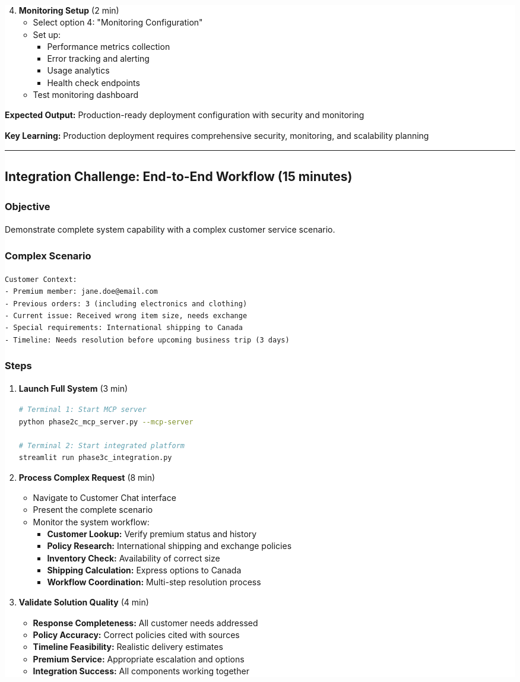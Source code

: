 4. **Monitoring Setup** (2 min)
   - Select option 4: "Monitoring Configuration"
   - Set up:
     - Performance metrics collection
     - Error tracking and alerting
     - Usage analytics
     - Health check endpoints
   - Test monitoring dashboard

**Expected Output:** Production-ready deployment configuration with security and monitoring

**Key Learning:** Production deployment requires comprehensive security, monitoring, and scalability planning

---

## Integration Challenge: End-to-End Workflow (15 minutes)

### **Objective**
Demonstrate complete system capability with a complex customer service scenario.

### **Complex Scenario**
```
Customer Context:
- Premium member: jane.doe@email.com
- Previous orders: 3 (including electronics and clothing)
- Current issue: Received wrong item size, needs exchange
- Special requirements: International shipping to Canada
- Timeline: Needs resolution before upcoming business trip (3 days)
```

### **Steps**

1. **Launch Full System** (3 min)
   ```bash
   # Terminal 1: Start MCP server
   python phase2c_mcp_server.py --mcp-server

   # Terminal 2: Start integrated platform
   streamlit run phase3c_integration.py
   ```

2. **Process Complex Request** (8 min)
   - Navigate to Customer Chat interface
   - Present the complete scenario
   - Monitor the system workflow:
     - **Customer Lookup:** Verify premium status and history
     - **Policy Research:** International shipping and exchange policies
     - **Inventory Check:** Availability of correct size
     - **Shipping Calculation:** Express options to Canada
     - **Workflow Coordination:** Multi-step resolution process

3. **Validate Solution Quality** (4 min)
   - **Response Completeness:** All customer needs addressed
   - **Policy Accuracy:** Correct policies cited with sources
   - **Timeline Feasibility:** Realistic delivery estimates
   - **Premium Service:** Appropriate escalation and options
   - **Integration Success:** All components working together
